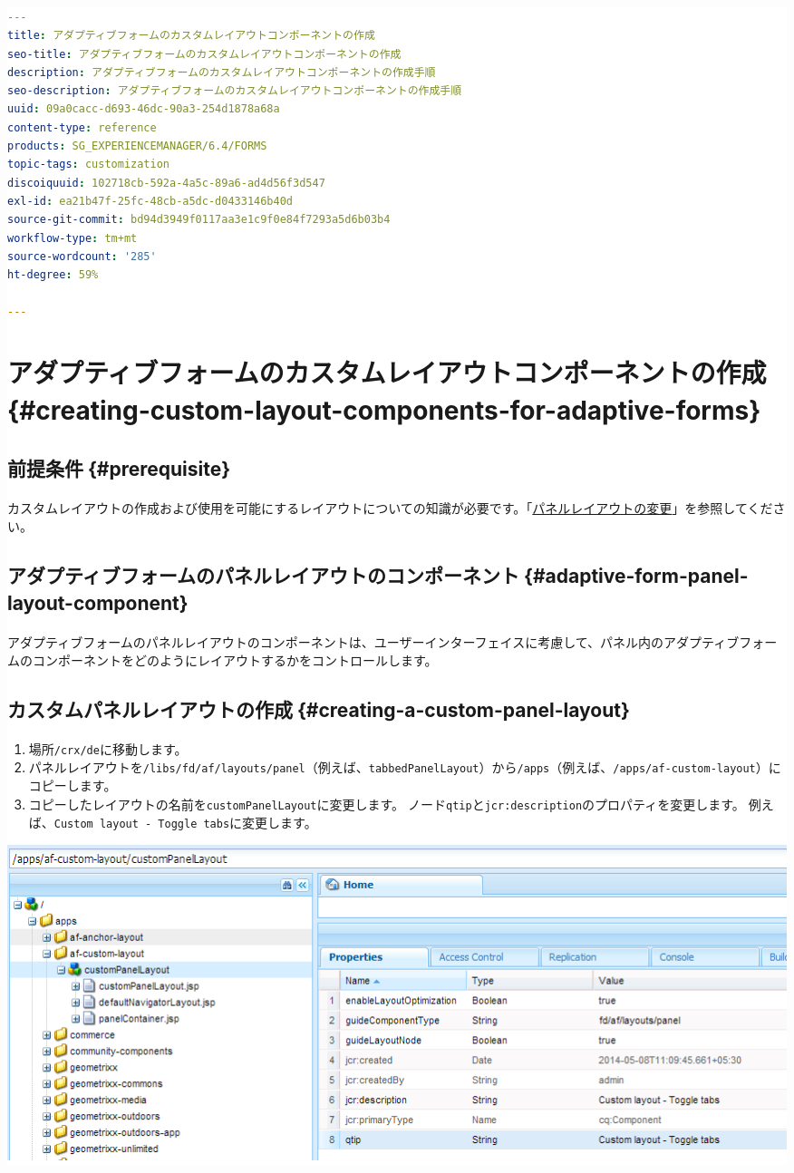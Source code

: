 ```yaml
---
title: アダプティブフォームのカスタムレイアウトコンポーネントの作成
seo-title: アダプティブフォームのカスタムレイアウトコンポーネントの作成
description: アダプティブフォームのカスタムレイアウトコンポーネントの作成手順
seo-description: アダプティブフォームのカスタムレイアウトコンポーネントの作成手順
uuid: 09a0cacc-d693-46dc-90a3-254d1878a68a
content-type: reference
products: SG_EXPERIENCEMANAGER/6.4/FORMS
topic-tags: customization
discoiquuid: 102718cb-592a-4a5c-89a6-ad4d56f3d547
exl-id: ea21b47f-25fc-48cb-a5dc-d0433146b40d
source-git-commit: bd94d3949f0117aa3e1c9f0e84f7293a5d6b03b4
workflow-type: tm+mt
source-wordcount: '285'
ht-degree: 59%

---
```


# アダプティブフォームのカスタムレイアウトコンポーネントの作成  {#creating-custom-layout-components-for-adaptive-forms}

## 前提条件 {#prerequisite}

カスタムレイアウトの作成および使用を可能にするレイアウトについての知識が必要です。「[パネルレイアウトの変更](/help/forms/using/layout-capabilities-adaptive-forms.md)」を参照してください。

## アダプティブフォームのパネルレイアウトのコンポーネント  {#adaptive-form-panel-layout-component}

アダプティブフォームのパネルレイアウトのコンポーネントは、ユーザーインターフェイスに考慮して、パネル内のアダプティブフォームのコンポーネントをどのようにレイアウトするかをコントロールします。

## カスタムパネルレイアウトの作成  {#creating-a-custom-panel-layout}

1. 場所`/crx/de`に移動します。
1. パネルレイアウトを`/libs/fd/af/layouts/panel`（例えば、`tabbedPanelLayout`）から`/apps`（例えば、`/apps/af-custom-layout`）にコピーします。
1. コピーしたレイアウトの名前を`customPanelLayout`に変更します。 ノード`qtip`と`jcr:description`のプロパティを変更します。 例えば、`Custom layout - Toggle tabs`に変更します。

![カスタムパネルレイアウトの CRX DE スナップショット](assets/custom.png)
